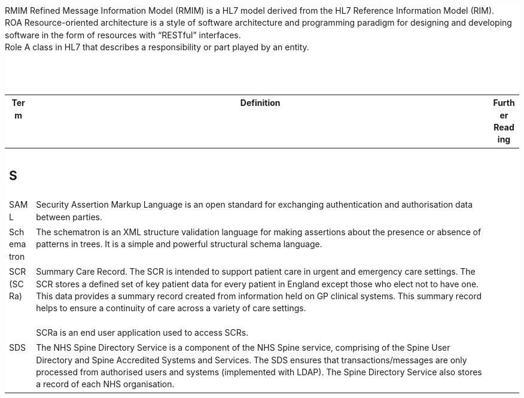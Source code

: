 <tr>
<td>RMIM</td>
<td>Refined Message Information Model (RMIM) is a HL7 model derived from the HL7 Reference Information Model (RIM).</td>
<td><br></td>
</tr>
<tr>
<td>ROA</td>
<td>Resource-oriented architecture is a style of software architecture and programming paradigm for designing and developing software in the form of resources with “RESTful” interfaces.</td>
<td><br></td>
</tr>
<tr>
<td>Role</td>
<td>A class in HL7 that describes a responsibility or part played by an entity.</td>
<td><br></td>
</tr>
</tbody>
</table>

<br><br>
<table class="assets">
<thead>
<tr>
<th class="width25" scope="col">Term</th>
<th class="width50" scope="col">Definition</th>
<th class="width25" scope="col">Further Reading</th>
</tr>
</thead>
<tbody>
<tr>
<td colspan="3"><h2 id="S">S</h2></td>
</tr>
<tr>
<td>SAML</td>
<td>Security Assertion Markup Language is an open standard for exchanging authentication and authorisation data between parties.</td>
<td><br></td>
</tr>
<tr>
<td>Schematron</td>
<td>The schematron is an XML structure validation language for making assertions about the presence or absence of patterns in trees. It is a simple and powerful structural schema language.</td>
<td><br></td>
</tr>
<tr>
<td>SCR (SCRa)</td>
<td>Summary Care Record. The SCR is intended to support patient care in urgent and emergency care settings. The SCR stores a defined set of key patient data for every patient in England except those who elect not to have one. This data provides a summary record created from information held on GP clinical systems. This summary record helps to ensure a continuity of care across a variety of care settings.
<br><br>
SCRa is an end user application used to access SCRs.</td>
<td><br></td>
</tr>
<tr>
<td>SDS</td>
<td>The NHS Spine Directory Service is a component of the NHS Spine service, comprising of the Spine User Directory and Spine Accredited Systems and Services. The SDS ensures that transactions/messages are only processed from authorised users and systems (implemented with LDAP). The Spine Directory Service also stores a record of each NHS organisation.</td>
<td><br></td>
</tr>